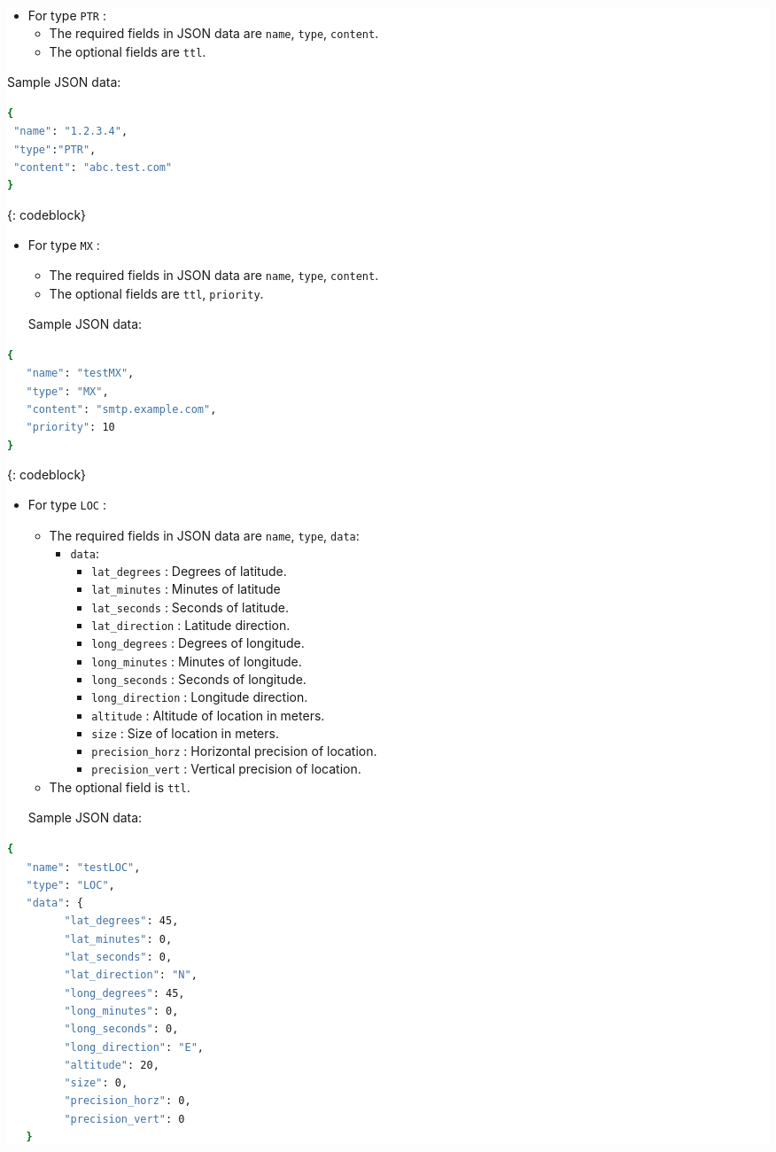 - For type `PTR` :
    - The required fields in JSON data are `name`, `type`, `content`.
    - The optional fields are `ttl`.

Sample JSON data:

```sh
{
 "name": "1.2.3.4",
 "type":"PTR",
 "content": "abc.test.com"
}
```
{: codeblock}

- For type `MX` :
    - The required fields in JSON data are `name`, `type`, `content`.
    - The optional fields are `ttl`, `priority`.

   Sample JSON data:

```sh
{
   "name": "testMX",
   "type": "MX",
   "content": "smtp.example.com",
   "priority": 10
}
```
{: codeblock}

- For type `LOC` :
    - The required fields in JSON data are `name`, `type`, `data`:
        - `data`:
            - `lat_degrees` : Degrees of latitude.
            - `lat_minutes` : Minutes of latitude
            - `lat_seconds` : Seconds of latitude.
            - `lat_direction` : Latitude direction.
            - `long_degrees` : Degrees of longitude.
            - `long_minutes` : Minutes of longitude.
            - `long_seconds` : Seconds of longitude.
            - `long_direction` : Longitude direction.
            - `altitude` : Altitude of location in meters.
            - `size` : Size of location in meters.
            - `precision_horz` : Horizontal precision of location.
            - `precision_vert` : Vertical precision of location.
    - The optional field is `ttl`.

   Sample JSON data:

```sh
{
   "name": "testLOC",
   "type": "LOC",
   "data": {
         "lat_degrees": 45,
         "lat_minutes": 0,
         "lat_seconds": 0,
         "lat_direction": "N",
         "long_degrees": 45,
         "long_minutes": 0,
         "long_seconds": 0,
         "long_direction": "E",
         "altitude": 20,
         "size": 0,
         "precision_horz": 0,
         "precision_vert": 0
   }
```